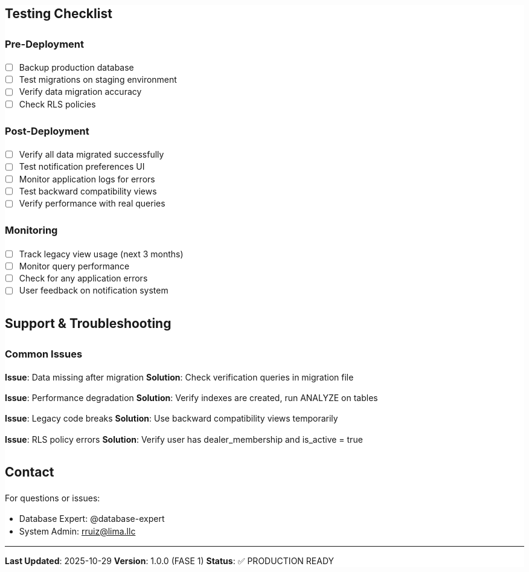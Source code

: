 ## Testing Checklist

### Pre-Deployment
- [ ] Backup production database
- [ ] Test migrations on staging environment
- [ ] Verify data migration accuracy
- [ ] Check RLS policies

### Post-Deployment
- [ ] Verify all data migrated successfully
- [ ] Test notification preferences UI
- [ ] Monitor application logs for errors
- [ ] Test backward compatibility views
- [ ] Verify performance with real queries

### Monitoring
- [ ] Track legacy view usage (next 3 months)
- [ ] Monitor query performance
- [ ] Check for any application errors
- [ ] User feedback on notification system

## Support & Troubleshooting

### Common Issues

**Issue**: Data missing after migration
**Solution**: Check verification queries in migration file

**Issue**: Performance degradation
**Solution**: Verify indexes are created, run ANALYZE on tables

**Issue**: Legacy code breaks
**Solution**: Use backward compatibility views temporarily

**Issue**: RLS policy errors
**Solution**: Verify user has dealer_membership and is_active = true

## Contact

For questions or issues:
- Database Expert: @database-expert
- System Admin: rruiz@lima.llc

---

**Last Updated**: 2025-10-29
**Version**: 1.0.0 (FASE 1)
**Status**: ✅ PRODUCTION READY
